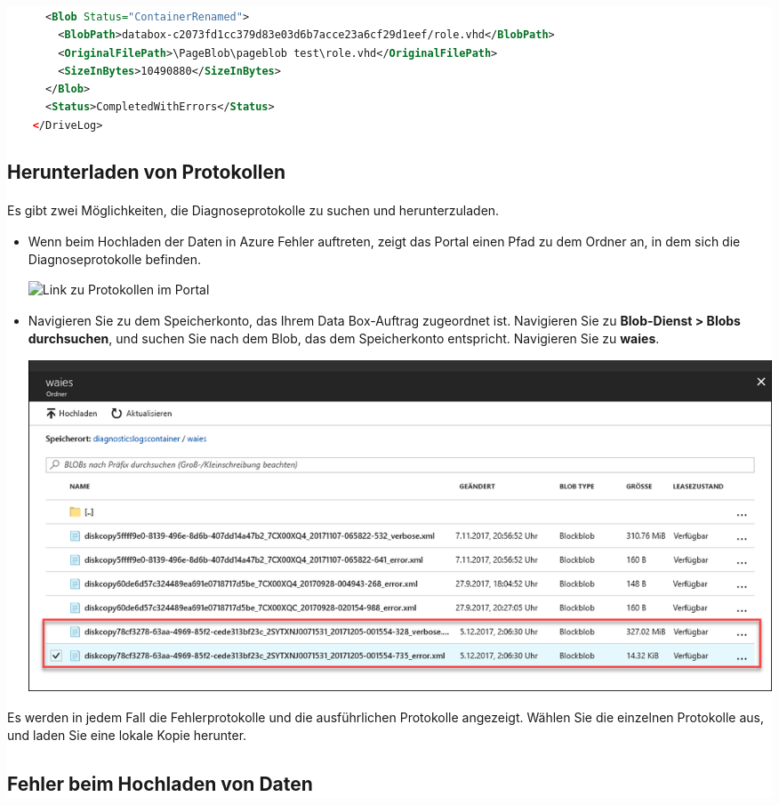 ```xml
      <Blob Status="ContainerRenamed">
        <BlobPath>databox-c2073fd1cc379d83e03d6b7acce23a6cf29d1eef/role.vhd</BlobPath>
        <OriginalFilePath>\PageBlob\pageblob test\role.vhd</OriginalFilePath>
        <SizeInBytes>10490880</SizeInBytes>
      </Blob>
      <Status>CompletedWithErrors</Status>
    </DriveLog>
```

## <a name="download-logs"></a>Herunterladen von Protokollen

Es gibt zwei Möglichkeiten, die Diagnoseprotokolle zu suchen und herunterzuladen.

- Wenn beim Hochladen der Daten in Azure Fehler auftreten, zeigt das Portal einen Pfad zu dem Ordner an, in dem sich die Diagnoseprotokolle befinden.

    ![Link zu Protokollen im Portal](./media/data-box-disk-troubleshoot-upload/data-box-disk-portal-logs.png)

- Navigieren Sie zu dem Speicherkonto, das Ihrem Data Box-Auftrag zugeordnet ist. Navigieren Sie zu **Blob-Dienst > Blobs durchsuchen**, und suchen Sie nach dem Blob, das dem Speicherkonto entspricht. Navigieren Sie zu **waies**.

    ![Kopieren von Protokollen 2](./media/data-box-disk-troubleshoot/data-box-disk-copy-logs2.png)

Es werden in jedem Fall die Fehlerprotokolle und die ausführlichen Protokolle angezeigt. Wählen Sie die einzelnen Protokolle aus, und laden Sie eine lokale Kopie herunter.


## <a name="data-upload-errors"></a>Fehler beim Hochladen von Daten
